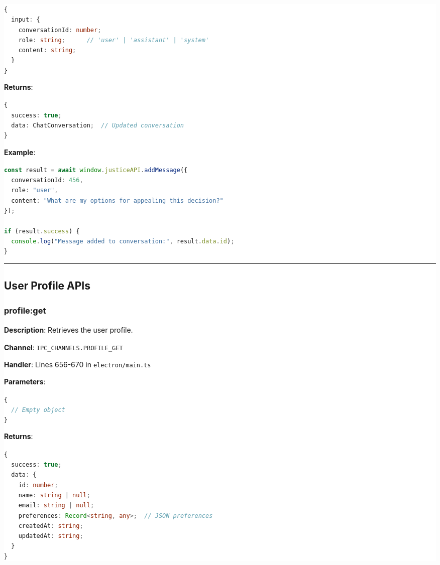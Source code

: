 ```typescript
{
  input: {
    conversationId: number;
    role: string;      // 'user' | 'assistant' | 'system'
    content: string;
  }
}
```

**Returns**:

```typescript
{
  success: true;
  data: ChatConversation;  // Updated conversation
}
```

**Example**:

```typescript
const result = await window.justiceAPI.addMessage({
  conversationId: 456,
  role: "user",
  content: "What are my options for appealing this decision?"
});

if (result.success) {
  console.log("Message added to conversation:", result.data.id);
}
```

---

## User Profile APIs

### profile:get

**Description**: Retrieves the user profile.

**Channel**: `IPC_CHANNELS.PROFILE_GET`

**Handler**: Lines 656-670 in `electron/main.ts`

**Parameters**:

```typescript
{
  // Empty object
}
```

**Returns**:

```typescript
{
  success: true;
  data: {
    id: number;
    name: string | null;
    email: string | null;
    preferences: Record<string, any>;  // JSON preferences
    createdAt: string;
    updatedAt: string;
  }
}
```
